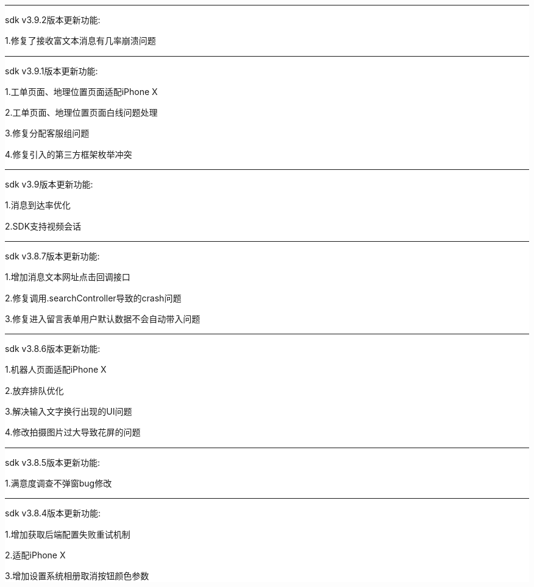 ------

sdk v3.9.2版本更新功能:

1.修复了接收富文本消息有几率崩溃问题

------

sdk v3.9.1版本更新功能:

1.工单页面、地理位置页面适配iPhone X

2.工单页面、地理位置页面白线问题处理

3.修复分配客服组问题

4.修复引入的第三方框架枚举冲突

------

sdk v3.9版本更新功能:

1.消息到达率优化

2.SDK支持视频会话

------

sdk v3.8.7版本更新功能:

1.增加消息文本网址点击回调接口

2.修复调用.searchController导致的crash问题

3.修复进入留言表单用户默认数据不会自动带入问题

------

sdk v3.8.6版本更新功能:

1.机器人页面适配iPhone X

2.放弃排队优化

3.解决输入文字换行出现的UI问题

4.修改拍摄图片过大导致花屏的问题

------

sdk v3.8.5版本更新功能:

1.满意度调查不弹窗bug修改

------

sdk v3.8.4版本更新功能:

1.增加获取后端配置失败重试机制

2.适配iPhone X

3.增加设置系统相册取消按钮颜色参数
